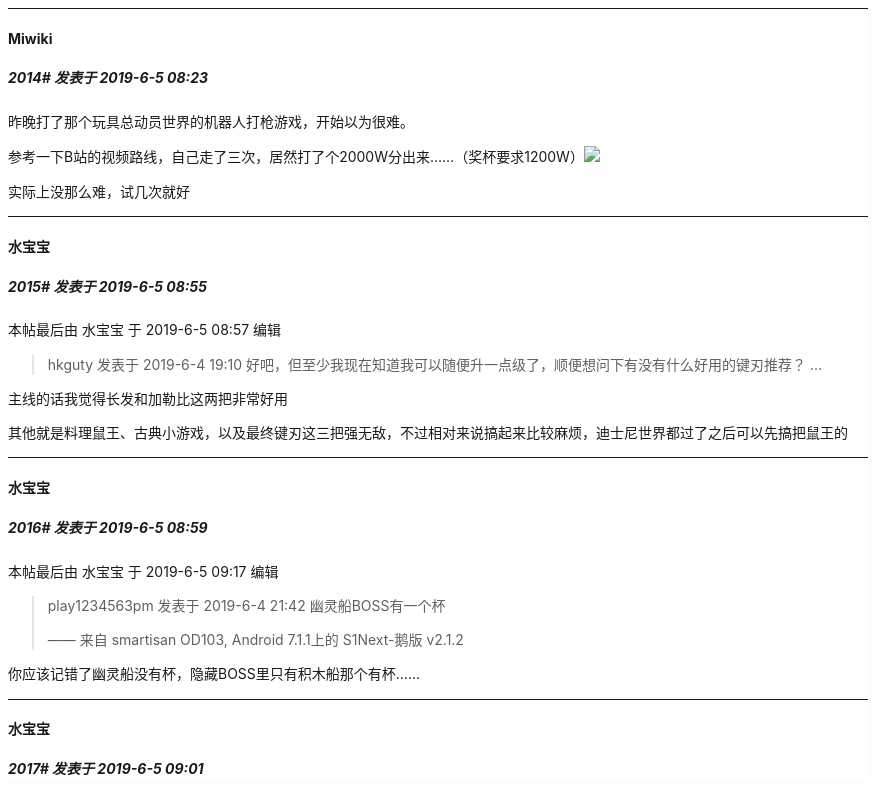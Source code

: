 -----

####  Miwiki  
##### 2014#       发表于 2019-6-5 08:23




昨晚打了那个玩具总动员世界的机器人打枪游戏，开始以为很难。

参考一下B站的视频路线，自己走了三次，居然打了个2000W分出来……（奖杯要求1200W）<img src="https://static.saraba1st.com/image/smiley/face2017/125.png" referrerpolicy="no-referrer">

实际上没那么难，试几次就好







-----

####  水宝宝  
##### 2015#       发表于 2019-6-5 08:55



 本帖最后由 水宝宝 于 2019-6-5 08:57 编辑 
<blockquote>hkguty 发表于 2019-6-4 19:10
好吧，但至少我现在知道我可以随便升一点级了，顺便想问下有没有什么好用的键刃推荐？ ...</blockquote>

主线的话我觉得长发和加勒比这两把非常好用

其他就是料理鼠王、古典小游戏，以及最终键刃这三把强无敌，不过相对来说搞起来比较麻烦，迪士尼世界都过了之后可以先搞把鼠王的







-----

####  水宝宝  
##### 2016#       发表于 2019-6-5 08:59



 本帖最后由 水宝宝 于 2019-6-5 09:17 编辑 
<blockquote>play1234563pm 发表于 2019-6-4 21:42
幽灵船BOSS有一个杯


—— 来自 smartisan OD103, Android 7.1.1上的 S1Next-鹅版 v2.1.2</blockquote>

你应该记错了幽灵船没有杯，隐藏BOSS里只有积木船那个有杯……







-----

####  水宝宝  
##### 2017#       发表于 2019-6-5 09:01
